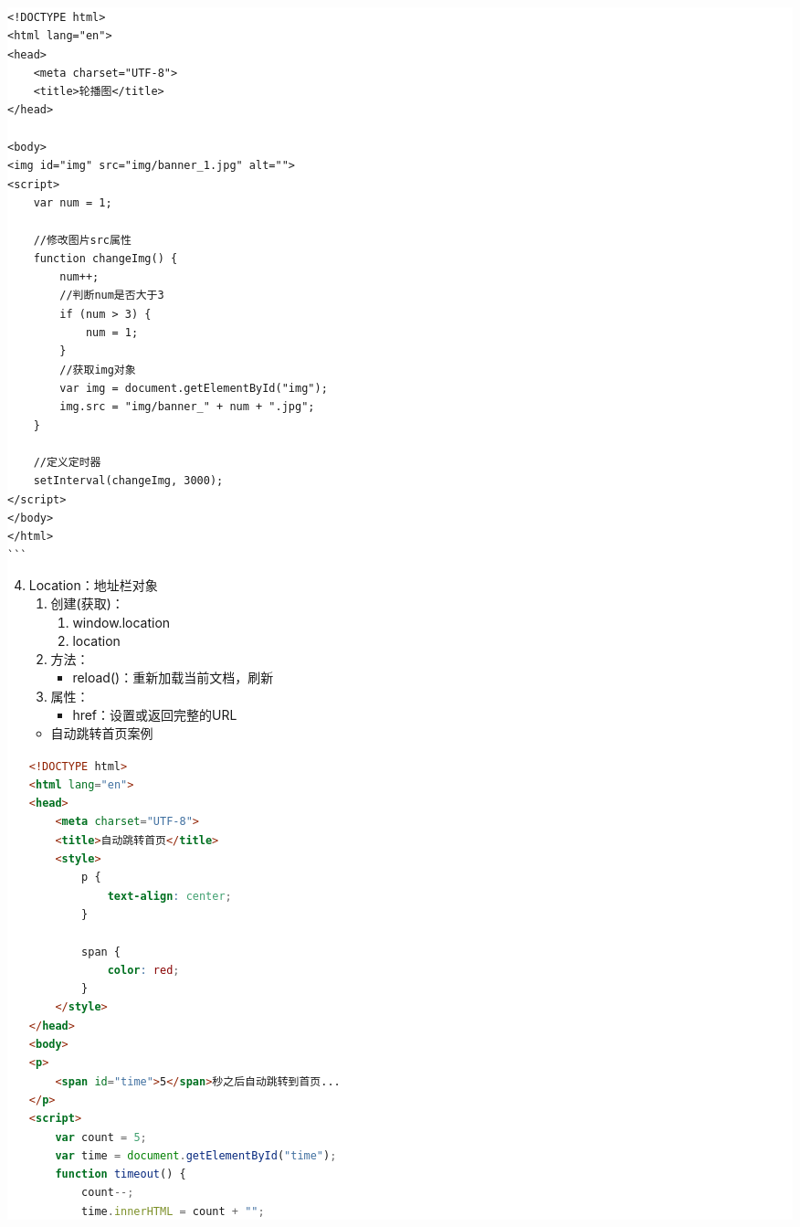     <!DOCTYPE html>
    <html lang="en">
    <head>
        <meta charset="UTF-8">
        <title>轮播图</title>
    </head>
    
    <body>
    <img id="img" src="img/banner_1.jpg" alt="">
    <script>
        var num = 1;
    
        //修改图片src属性
        function changeImg() {
            num++;
            //判断num是否大于3
            if (num > 3) {
                num = 1;
            }
            //获取img对象
            var img = document.getElementById("img");
            img.src = "img/banner_" + num + ".jpg";
        }
    
        //定义定时器
        setInterval(changeImg, 3000);
    </script>
    </body>
    </html>
    ```
4. Location：地址栏对象
    1. 创建(获取)：
        1. window.location
        2. location
    2. 方法：
        * reload()：重新加载当前文档，刷新
    3. 属性：
        * href：设置或返回完整的URL
    * 自动跳转首页案例
    ```html
    <!DOCTYPE html>
    <html lang="en">
    <head>
        <meta charset="UTF-8">
        <title>自动跳转首页</title>
        <style>
            p {
                text-align: center;
            }
    
            span {
                color: red;
            }
        </style>
    </head>
    <body>
    <p>
        <span id="time">5</span>秒之后自动跳转到首页...
    </p>
    <script>
        var count = 5;
        var time = document.getElementById("time");
        function timeout() {
            count--;
            time.innerHTML = count + "";